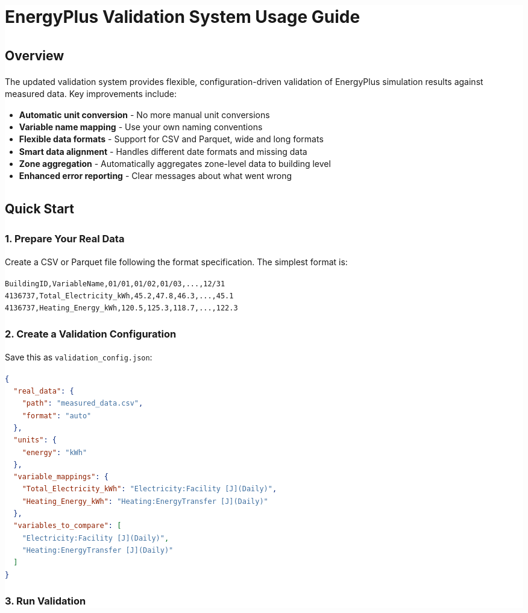 # EnergyPlus Validation System Usage Guide

## Overview

The updated validation system provides flexible, configuration-driven validation of EnergyPlus simulation results against measured data. Key improvements include:

- **Automatic unit conversion** - No more manual unit conversions
- **Variable name mapping** - Use your own naming conventions
- **Flexible data formats** - Support for CSV and Parquet, wide and long formats
- **Smart data alignment** - Handles different date formats and missing data
- **Zone aggregation** - Automatically aggregates zone-level data to building level
- **Enhanced error reporting** - Clear messages about what went wrong

## Quick Start

### 1. Prepare Your Real Data

Create a CSV or Parquet file following the format specification. The simplest format is:

```csv
BuildingID,VariableName,01/01,01/02,01/03,...,12/31
4136737,Total_Electricity_kWh,45.2,47.8,46.3,...,45.1
4136737,Heating_Energy_kWh,120.5,125.3,118.7,...,122.3
```

### 2. Create a Validation Configuration

Save this as `validation_config.json`:

```json
{
  "real_data": {
    "path": "measured_data.csv",
    "format": "auto"
  },
  "units": {
    "energy": "kWh"
  },
  "variable_mappings": {
    "Total_Electricity_kWh": "Electricity:Facility [J](Daily)",
    "Heating_Energy_kWh": "Heating:EnergyTransfer [J](Daily)"
  },
  "variables_to_compare": [
    "Electricity:Facility [J](Daily)",
    "Heating:EnergyTransfer [J](Daily)"
  ]
}
```

### 3. Run Validation
